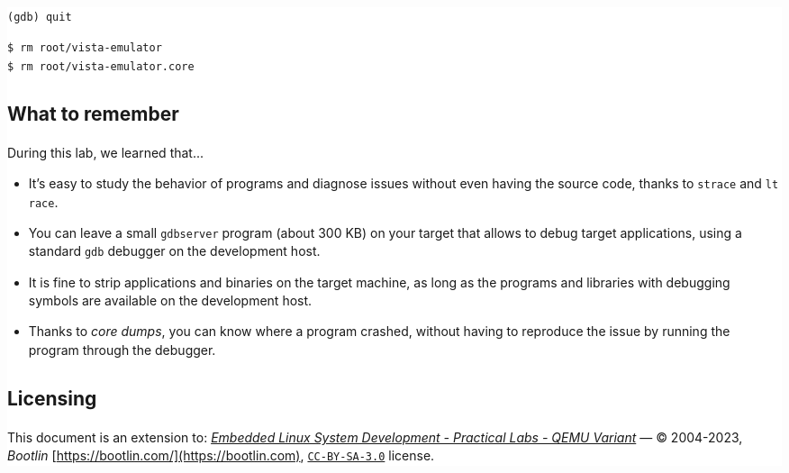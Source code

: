 ``` hl_lines="1 3 9 17 18"
(gdb) quit
```

```console
$ rm root/vista-emulator
$ rm root/vista-emulator.core
```


## What to remember

During this lab, we learned that...

* It’s easy to study the behavior of programs and diagnose issues without even having the source code, thanks to `strace` and `ltrace`.

* You can leave a small `gdbserver` program (about 300 KB) on your target that allows to debug target applications, using a standard `gdb` debugger on the development host.

* It is fine to strip applications and binaries on the target machine, as long as the programs and libraries with debugging symbols are available on the development host.

* Thanks to *core dumps*, you can know where a program crashed, without having to reproduce the issue by running the program through the debugger.


## Licensing

This document is an extension to: [*Embedded Linux System Development - Practical Labs - QEMU Variant*](https://bootlin.com/doc/training/embedded-linux-qemu/)
 &mdash; &copy; 2004-2023, *Bootlin* [https://bootlin.com/](https://bootlin.com), [`CC-BY-SA-3.0`]((https://creativecommons.org/licenses/by-sa/3.0/)) license.
